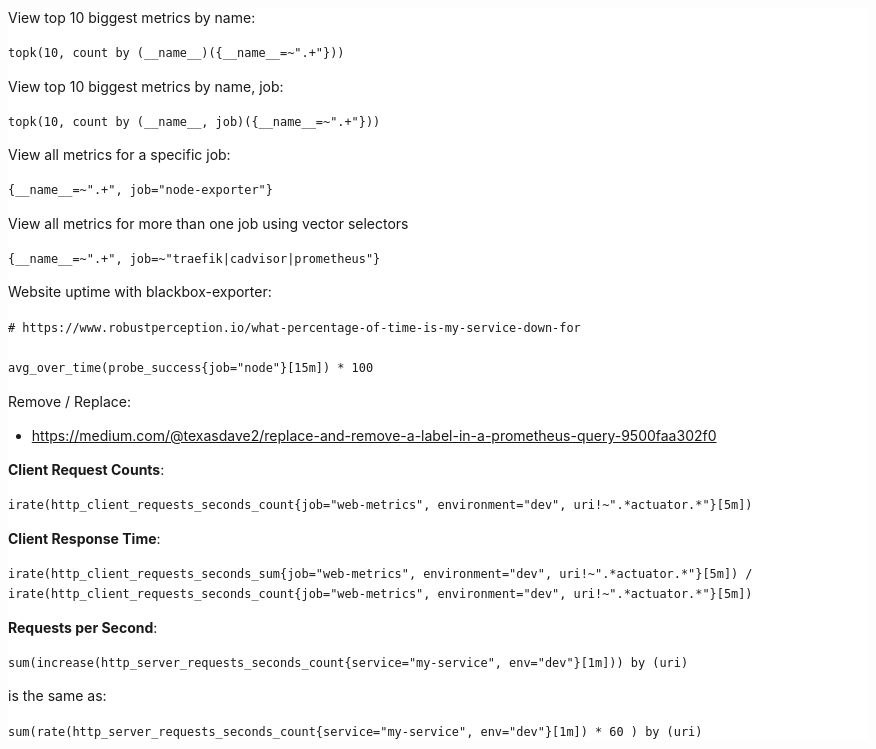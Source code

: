 View top 10 biggest metrics by name:

```
topk(10, count by (__name__)({__name__=~".+"}))
```

View top 10 biggest metrics by name, job:

```
topk(10, count by (__name__, job)({__name__=~".+"}))
```

View all metrics for a specific job:

```
{__name__=~".+", job="node-exporter"}
```

View all metrics for more than one job using vector selectors

```
{__name__=~".+", job=~"traefik|cadvisor|prometheus"}
```

Website uptime with blackbox-exporter:

```
# https://www.robustperception.io/what-percentage-of-time-is-my-service-down-for

avg_over_time(probe_success{job="node"}[15m]) * 100
```

Remove / Replace:

- https://medium.com/@texasdave2/replace-and-remove-a-label-in-a-prometheus-query-9500faa302f0

**Client Request Counts**:

```
irate(http_client_requests_seconds_count{job="web-metrics", environment="dev", uri!~".*actuator.*"}[5m])
```

**Client Response Time**:

```
irate(http_client_requests_seconds_sum{job="web-metrics", environment="dev", uri!~".*actuator.*"}[5m]) / 
irate(http_client_requests_seconds_count{job="web-metrics", environment="dev", uri!~".*actuator.*"}[5m])
```

**Requests per Second**:

```
sum(increase(http_server_requests_seconds_count{service="my-service", env="dev"}[1m])) by (uri)
```

is the same as:

```
sum(rate(http_server_requests_seconds_count{service="my-service", env="dev"}[1m]) * 60 ) by (uri)
```
